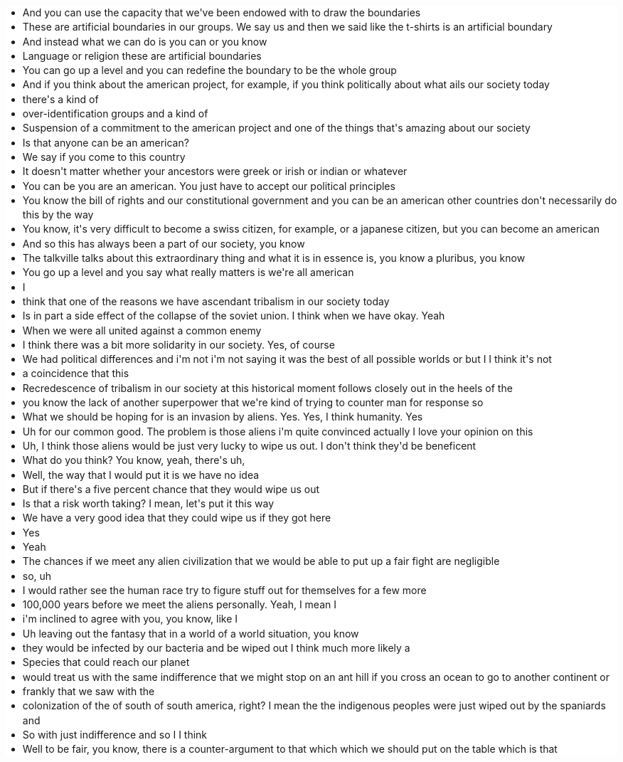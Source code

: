 *  And you can use the capacity that we've been endowed with to draw the boundaries
*  These are artificial boundaries in our groups. We say us and then we said like the t-shirts is an artificial boundary
*  And instead what we can do is you can or you know
*  Language or religion these are artificial boundaries
*  You can go up a level and you can redefine the boundary to be the whole group
*  And if you think about the american project, for example, if you think politically about what ails our society today
*  there's a kind of
*  over-identification groups and a kind of
*  Suspension of a commitment to the american project and one of the things that's amazing about our society
*  Is that anyone can be an american?
*  We say if you come to this country
*  It doesn't matter whether your ancestors were greek or irish or indian or whatever
*  You can be you are an american. You just have to accept our political principles
*  You know the bill of rights and our constitutional government and you can be an american other countries don't necessarily do this by the way
*  You know, it's very difficult to become a swiss citizen, for example, or a japanese citizen, but you can become an american
*  And so this has always been a part of our society, you know
*  The talkville talks about this extraordinary thing and what it is in essence is, you know a pluribus, you know
*  You go up a level and you say what really matters is we're all american
*  I
*  think that one of the reasons we have ascendant tribalism in our society today
*  Is in part a side effect of the collapse of the soviet union. I think when we have okay. Yeah
*  When we were all united against a common enemy
*  I think there was a bit more solidarity in our society. Yes, of course
*  We had political differences and i'm not i'm not saying it was the best of all possible worlds or but I I think it's not
*  a coincidence that this
*  Recredescence of tribalism in our society at this historical moment follows closely out in the heels of the
*  you know the lack of another superpower that we're kind of trying to counter man for response so
*  What we should be hoping for is an invasion by aliens. Yes. Yes, I think humanity. Yes
*  Uh for our common good. The problem is those aliens i'm quite convinced actually I love your opinion on this
*  Uh, I think those aliens would be just very lucky to wipe us out. I don't think they'd be beneficent
*  What do you think? You know, yeah, there's uh,
*  Well, the way that I would put it is we have no idea
*  But if there's a five percent chance that they would wipe us out
*  Is that a risk worth taking? I mean, let's put it this way
*  We have a very good idea that they could wipe us if they got here
*  Yes
*  Yeah
*  The chances if we meet any alien civilization that we would be able to put up a fair fight are negligible
*  so, uh
*  I would rather see the human race try to figure stuff out for themselves for a few more
*  100,000 years before we meet the aliens personally. Yeah, I mean I
*  i'm inclined to agree with you, you know, like I
*  Uh leaving out the fantasy that in a world of a world situation, you know
*  they would be infected by our bacteria and be wiped out I think much more likely a
*  Species that could reach our planet
*  would treat us with the same indifference that we might stop on an ant hill if you cross an ocean to go to another continent or
*  frankly that we saw with the
*  colonization of the of south of south america, right? I mean the the indigenous peoples were just wiped out by the spaniards and
*  So with just indifference and so I I think
*  Well to be fair, you know, there is a counter-argument to that which which we should put on the table which is that